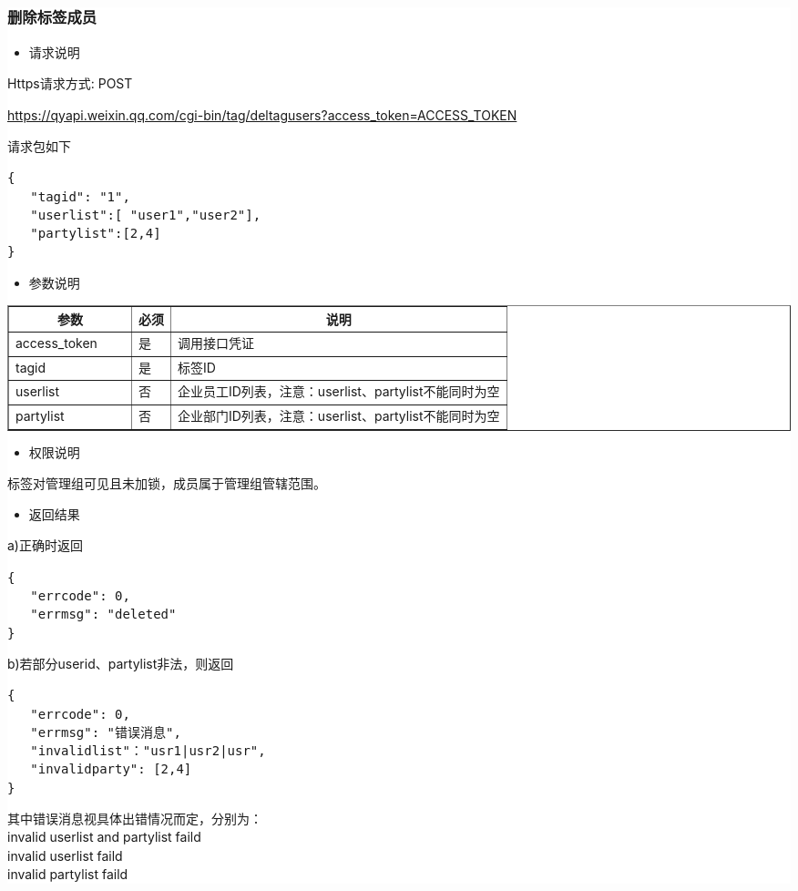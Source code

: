 ### **删除标签成员**
<ul>
<li>请求说明</li>
</ul>
Https请求方式: POST

<a rel="nofollow" class="external free" href="https://qyapi.weixin.qq.com/cgi-bin/tag/deltagusers?access_token=ACCESS_TOKEN">https://qyapi.weixin.qq.com/cgi-bin/tag/deltagusers?access_token=ACCESS_TOKEN</a>

请求包如下
<pre>{
   "tagid": "1",
   "userlist":[ "user1","user2"],
   "partylist":[2,4]
}
</pre>
<ul>
<li>参数说明</li>
</ul>
<table border="1" cellspacing="0" cellpadding="4" align="center" width="640px">
<tbody><tr>
<th style="width:120px">参数</th><th>必须</th><th>说明</th></tr>
<tr><td> access_token</td><td> 是</td><td> 调用接口凭证</td></tr>
<tr><td> tagid</td><td> 是</td><td> 标签ID</td></tr>
<tr><td> userlist</td><td> 否</td><td> 企业员工ID列表，注意：userlist、partylist不能同时为空</td></tr>
<tr><td> partylist</td><td> 否</td><td> 企业部门ID列表，注意：userlist、partylist不能同时为空</td></tr></tbody></table>
<ul>
<li>权限说明</li>
</ul>
标签对管理组可见且未加锁，成员属于管理组管辖范围。
<ul>
<li>返回结果</li>
</ul>
a)正确时返回
<pre>{
   "errcode": 0,
   "errmsg": "deleted"
}
</pre>
b)若部分userid、partylist非法，则返回
<pre>{
   "errcode": 0,
   "errmsg": "错误消息",
   "invalidlist"："usr1|usr2|usr",
   "invalidparty": [2,4]
}
</pre>
其中错误消息视具体出错情况而定，分别为：<br>
invalid userlist and partylist faild<br>
invalid userlist faild<br>
invalid partylist faild<br>
